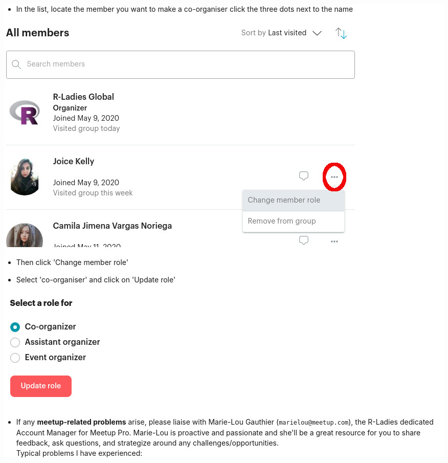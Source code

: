 -   In the list, locate the member you want to make a co-organiser click
    the three dots next to the name
    
![Screenshot of the organizers list, near every person's name are three dots](image2.png)

-   Then click 'Change member role'

-   Select 'co-organiser' and click on 'Update role'

![Screenshot of the checkboxes for choosing roles](image1.png)


-   If any **meetup-related problems** arise, please liaise with
    Marie-Lou Gauthier (`marielou@meetup.com`), the R-Ladies dedicated
    Account Manager for Meetup Pro. Marie-Lou is proactive and
    passionate and she'll be a great resource for you to share
    feedback, ask questions, and strategize around any
    challenges/opportunities.\
    Typical problems I have experienced:

